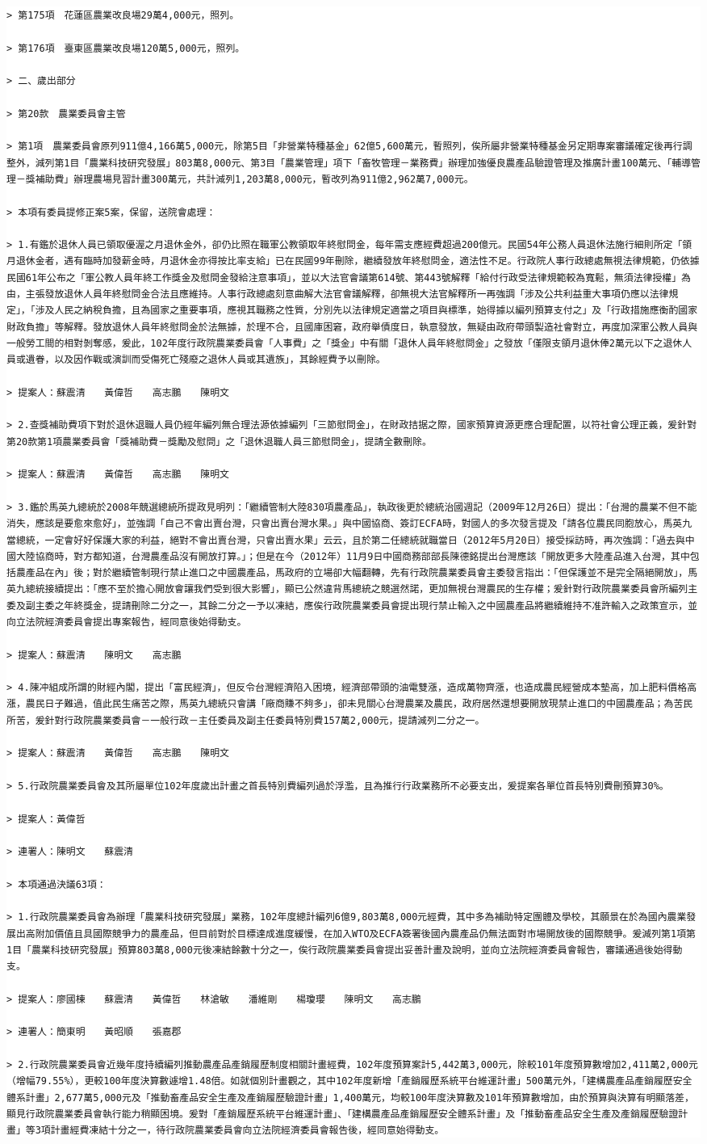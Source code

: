     > 第175項　花蓮區農業改良場29萬4,000元，照列。

    > 第176項　臺東區農業改良場120萬5,000元，照列。

    > 二、歲出部分

    > 第20款　農業委員會主管

    > 第1項　農業委員會原列911億4,166萬5,000元，除第5目「非營業特種基金」62億5,600萬元，暫照列，俟所屬非營業特種基金另定期專案審議確定後再行調整外，減列第1目「農業科技研究發展」803萬8,000元、第3目「農業管理」項下「畜牧管理－業務費」辦理加強優良農產品驗證管理及推廣計畫100萬元、「輔導管理－獎補助費」辦理農場見習計畫300萬元，共計減列1,203萬8,000元，暫改列為911億2,962萬7,000元。

    > 本項有委員提修正案5案，保留，送院會處理：

    > 1.有鑑於退休人員已領取優渥之月退休金外，卻仍比照在職軍公教領取年終慰問金，每年需支應經費超過200億元。民國54年公務人員退休法施行細則所定「領月退休金者，遇有臨時加發薪金時，月退休金亦得按比率支給」已在民國99年刪除，繼續發放年終慰問金，適法性不足。行政院人事行政總處無視法律規範，仍依據民國61年公布之「軍公教人員年終工作獎金及慰問金發給注意事項」，並以大法官會議第614號、第443號解釋「給付行政受法律規範較為寬鬆，無須法律授權」為由，主張發放退休人員年終慰問金合法且應維持。人事行政總處刻意曲解大法官會議解釋，卻無視大法官解釋所一再強調「涉及公共利益重大事項仍應以法律規定」，「涉及人民之納稅負擔，且為國家之重要事項，應視其職務之性質，分別先以法律規定適當之項目與標準，始得據以編列預算支付之」及「行政措施應衡酌國家財政負擔」等解釋。發放退休人員年終慰問金於法無據，於理不合，且國庫困窘，政府舉債度日，執意發放，無疑由政府帶頭製造社會對立，再度加深軍公教人員與一般勞工間的相對剝奪感，爰此，102年度行政院農業委員會「人事費」之「獎金」中有關「退休人員年終慰問金」之發放「僅限支領月退休俸2萬元以下之退休人員或遺眷，以及因作戰或演訓而受傷死亡殘廢之退休人員或其遺族」，其餘經費予以刪除。

    > 提案人：蘇震清　　黃偉哲　　高志鵬　　陳明文

    > 2.查獎補助費項下對於退休退職人員仍經年編列無合理法源依據編列「三節慰問金」，在財政拮据之際，國家預算資源更應合理配置，以符社會公理正義，爰針對第20款第1項農業委員會「獎補助費－獎勵及慰問」之「退休退職人員三節慰問金」，提請全數刪除。

    > 提案人：蘇震清　　黃偉哲　　高志鵬　　陳明文

    > 3.鑑於馬英九總統於2008年競選總統所提政見明列：「繼續管制大陸830項農產品」，執政後更於總統治國週記（2009年12月26日）提出：「台灣的農業不但不能消失，應該是要愈來愈好」，並強調「自己不會出賣台灣，只會出賣台灣水果。」與中國協商、簽訂ECFA時，對國人的多次發言提及「請各位農民同胞放心，馬英九當總統，一定會好好保護大家的利益，絕對不會出賣台灣，只會出賣水果」云云，且於第二任總統就職當日（2012年5月20日）接受採訪時，再次強調：「過去與中國大陸協商時，對方都知道，台灣農產品沒有開放打算。」；但是在今（2012年）11月9日中國商務部部長陳德銘提出台灣應該「開放更多大陸產品進入台灣，其中包括農產品在內」後；對於繼續管制現行禁止進口之中國農產品，馬政府的立場卻大幅翻轉，先有行政院農業委員會主委發言指出：「但保護並不是完全隔絕開放」，馬英九總統接續提出：「應不至於擔心開放會讓我們受到很大影響」，顯已公然違背馬總統之競選然諾，更加無視台灣農民的生存權；爰針對行政院農業委員會所編列主委及副主委之年終獎金，提請刪除二分之一，其餘二分之一予以凍結，應俟行政院農業委員會提出現行禁止輸入之中國農產品將繼續維持不准許輸入之政策宣示，並向立法院經濟委員會提出專案報告，經同意後始得動支。

    > 提案人：蘇震清　　陳明文　　高志鵬

    > 4.陳冲組成所謂的財經內閣，提出「富民經濟」，但反令台灣經濟陷入困境，經濟部帶頭的油電雙漲，造成萬物齊漲，也造成農民經營成本墊高，加上肥料價格高漲，農民日子難過，值此民生痛苦之際，馬英九總統只會講「廠商賺不夠多」，卻未見關心台灣農業及農民，政府居然還想要開放現禁止進口的中國農產品；為苦民所苦，爰針對行政院農業委員會－一般行政－主任委員及副主任委員特別費157萬2,000元，提請減列二分之一。

    > 提案人：蘇震清　　黃偉哲　　高志鵬　　陳明文

    > 5.行政院農業委員會及其所屬單位102年度歲出計畫之首長特別費編列過於浮濫，且為推行行政業務所不必要支出，爰提案各單位首長特別費刪預算30%。

    > 提案人：黃偉哲

    > 連署人：陳明文　　蘇震清

    > 本項通過決議63項：

    > 1.行政院農業委員會為辦理「農業科技研究發展」業務，102年度總計編列6億9,803萬8,000元經費，其中多為補助特定團體及學校，其願景在於為國內農業發展出高附加價值且具國際競爭力的農產品，但目前對於目標達成進度緩慢，在加入WTO及ECFA簽署後國內農產品仍無法面對市場開放後的國際競爭。爰減列第1項第1目「農業科技研究發展」預算803萬8,000元後凍結餘數十分之一，俟行政院農業委員會提出妥善計畫及說明，並向立法院經濟委員會報告，審議通過後始得動支。

    > 提案人：廖國棟　　蘇震清　　黃偉哲　　林滄敏　　潘維剛　　楊瓊瓔　　陳明文　　高志鵬

    > 連署人：簡東明　　黃昭順　　張嘉郡

    > 2.行政院農業委員會近幾年度持續編列推動農產品產銷履歷制度相關計畫經費，102年度預算案計5,442萬3,000元，除較101年度預算數增加2,411萬2,000元（增幅79.55%），更較100年度決算數遽增1.48倍。如就個別計畫觀之，其中102年度新增「產銷履歷系統平台維運計畫」500萬元外，「建構農產品產銷履歷安全體系計畫」2,677萬5,000元及「推動畜產品安全生產及產銷履歷驗證計畫」1,400萬元，均較100年度決算數及101年預算數增加，由於預算與決算有明顯落差，顯見行政院農業委員會執行能力稍顯困境。爰對「產銷履歷系統平台維運計畫」、「建構農產品產銷履歷安全體系計畫」及「推動畜產品安全生產及產銷履歷驗證計畫」等3項計畫經費凍結十分之一，待行政院農業委員會向立法院經濟委員會報告後，經同意始得動支。
